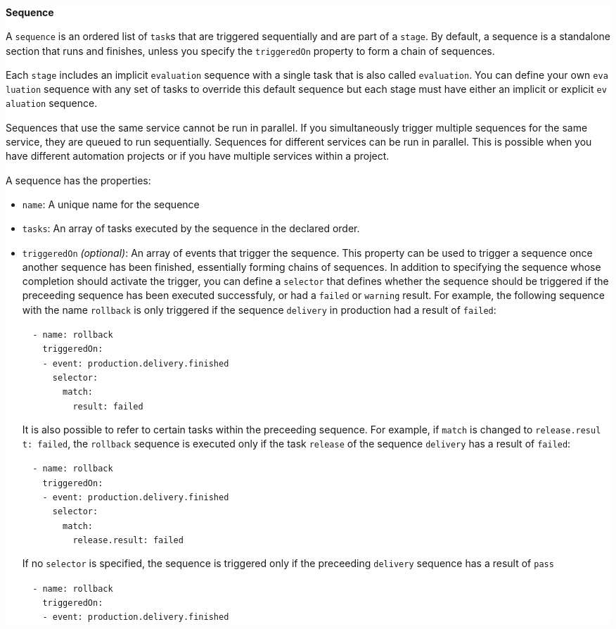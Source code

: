 **Sequence**

A `sequence` is an ordered list of `task`s that are triggered sequentially and are part of a `stage`.
By default, a sequence is a standalone section that runs and finishes,
unless you specify the `triggeredOn` property to form a chain of sequences.

Each `stage` includes an implicit `evaluation` sequence
with a single task that is also called `evaluation`.
You can define your own `evaluation` sequence with any set of tasks to override this default sequence
but each stage must have either an implicit or explicit `evaluation` sequence.

Sequences that use the same service cannot be run in parallel.
If you simultaneously trigger multiple sequences for the same service,
they are queued to run sequentially.
Sequences for different services can be run in parallel.
This is possible when you have different automation projects
or if you have multiple services within a project.

A sequence has the properties:

* `name`: A unique name for the sequence
* `tasks`: An array of tasks executed by the sequence in the declared order.
* `triggeredOn` *(optional)*: An array of events that trigger the sequence.
    This property can be used to trigger a sequence once another sequence has been finished,
    essentially forming chains of sequences.
    In addition to specifying the sequence whose completion should activate the trigger,
    you can define a `selector` that defines whether the sequence should be triggered
    if the preceeding sequence has been executed successfuly, or had a `failed` or `warning` result.
    For example, the following sequence with the name `rollback` is only triggered
    if the sequence `delivery` in production had a result of `failed`:

        - name: rollback
          triggeredOn:
          - event: production.delivery.finished
            selector:
              match:
                result: failed

    It is also possible to refer to certain tasks within the preceeding sequence.
    For example, if `match` is changed to `release.result: failed`,
    the `rollback` sequence is executed only if the task `release` of the sequence `delivery`
    has a result of `failed`:

        - name: rollback
          triggeredOn:
          - event: production.delivery.finished
            selector:
              match:
                release.result: failed
    If no `selector` is specified, the sequence is triggered
    only if the preceeding `delivery` sequence has a result of `pass`

        - name: rollback
          triggeredOn:
          - event: production.delivery.finished
